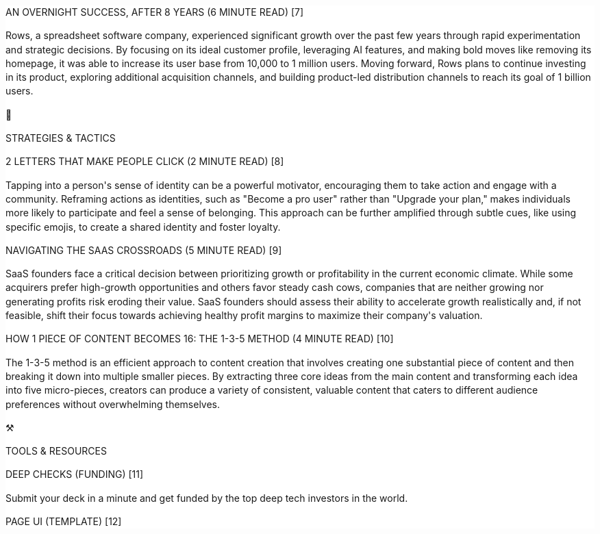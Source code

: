  AN OVERNIGHT SUCCESS, AFTER 8 YEARS (6 MINUTE READ) [7] 

 Rows, a spreadsheet software company, experienced significant growth
over the past few years through rapid experimentation and strategic
decisions. By focusing on its ideal customer profile, leveraging AI
features, and making bold moves like removing its homepage, it was
able to increase its user base from 10,000 to 1 million users. Moving
forward, Rows plans to continue investing in its product, exploring
additional acquisition channels, and building product-led distribution
channels to reach its goal of 1 billion users. 

🧠 

STRATEGIES & TACTICS

 2 LETTERS THAT MAKE PEOPLE CLICK (2 MINUTE READ) [8] 

 Tapping into a person's sense of identity can be a powerful
motivator, encouraging them to take action and engage with a
community. Reframing actions as identities, such as "Become a pro
user" rather than "Upgrade your plan," makes individuals more likely
to participate and feel a sense of belonging. This approach can be
further amplified through subtle cues, like using specific emojis, to
create a shared identity and foster loyalty. 

 NAVIGATING THE SAAS CROSSROADS (5 MINUTE READ) [9] 

 SaaS founders face a critical decision between prioritizing growth or
profitability in the current economic climate. While some acquirers
prefer high-growth opportunities and others favor steady cash cows,
companies that are neither growing nor generating profits risk eroding
their value. SaaS founders should assess their ability to accelerate
growth realistically and, if not feasible, shift their focus towards
achieving healthy profit margins to maximize their company's
valuation. 

 HOW 1 PIECE OF CONTENT BECOMES 16: THE 1-3-5 METHOD (4 MINUTE READ)
[10] 

 The 1-3-5 method is an efficient approach to content creation that
involves creating one substantial piece of content and then breaking
it down into multiple smaller pieces. By extracting three core ideas
from the main content and transforming each idea into five
micro-pieces, creators can produce a variety of consistent, valuable
content that caters to different audience preferences without
overwhelming themselves. 

⚒️ 

TOOLS & RESOURCES

 DEEP CHECKS (FUNDING) [11] 

 Submit your deck in a minute and get funded by the top deep tech
investors in the world. 

 PAGE UI (TEMPLATE) [12] 
